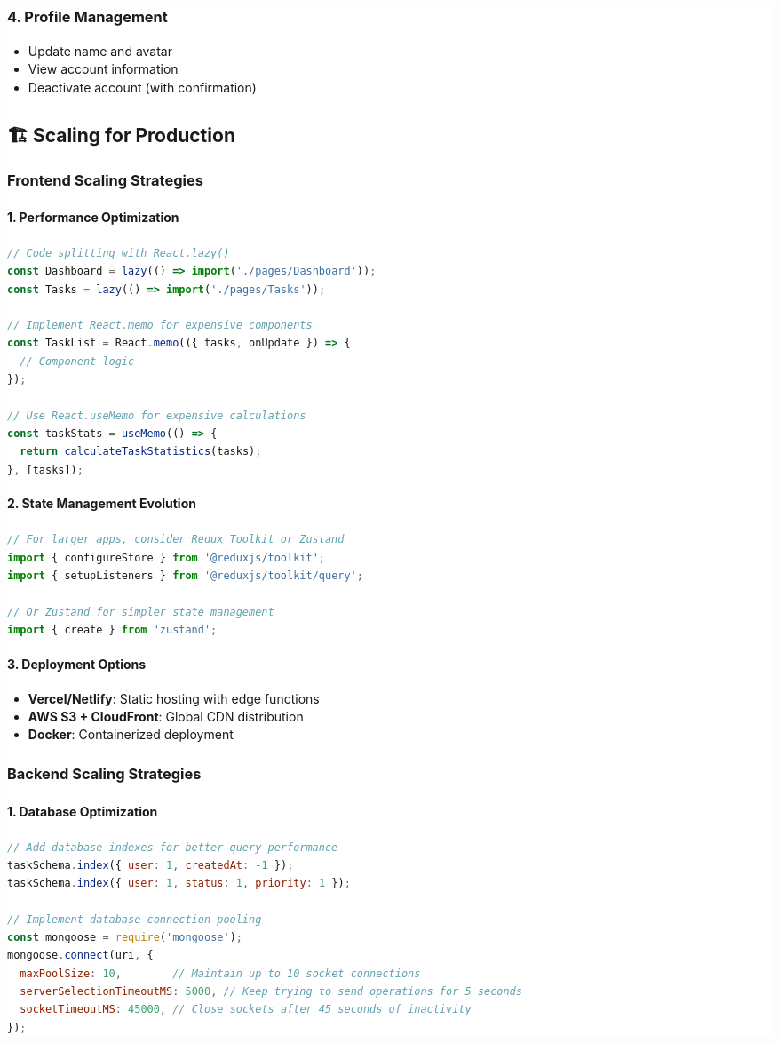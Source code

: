 ### 4. **Profile Management**
- Update name and avatar
- View account information
- Deactivate account (with confirmation)

## 🏗 Scaling for Production

### Frontend Scaling Strategies

#### 1. **Performance Optimization**
```javascript
// Code splitting with React.lazy()
const Dashboard = lazy(() => import('./pages/Dashboard'));
const Tasks = lazy(() => import('./pages/Tasks'));

// Implement React.memo for expensive components
const TaskList = React.memo(({ tasks, onUpdate }) => {
  // Component logic
});

// Use React.useMemo for expensive calculations
const taskStats = useMemo(() => {
  return calculateTaskStatistics(tasks);
}, [tasks]);
```

#### 2. **State Management Evolution**
```javascript
// For larger apps, consider Redux Toolkit or Zustand
import { configureStore } from '@reduxjs/toolkit';
import { setupListeners } from '@reduxjs/toolkit/query';

// Or Zustand for simpler state management
import { create } from 'zustand';
```

#### 3. **Deployment Options**
- **Vercel/Netlify**: Static hosting with edge functions
- **AWS S3 + CloudFront**: Global CDN distribution
- **Docker**: Containerized deployment

### Backend Scaling Strategies

#### 1. **Database Optimization**
```javascript
// Add database indexes for better query performance
taskSchema.index({ user: 1, createdAt: -1 });
taskSchema.index({ user: 1, status: 1, priority: 1 });

// Implement database connection pooling
const mongoose = require('mongoose');
mongoose.connect(uri, {
  maxPoolSize: 10,        // Maintain up to 10 socket connections
  serverSelectionTimeoutMS: 5000, // Keep trying to send operations for 5 seconds
  socketTimeoutMS: 45000, // Close sockets after 45 seconds of inactivity
});
```
